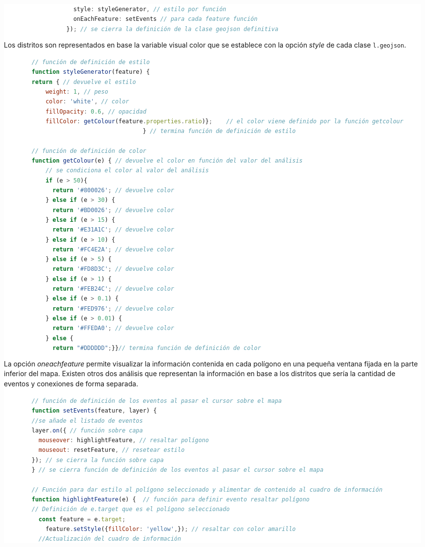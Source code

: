 ```js
                    style: styleGenerator, // estilo por función
                    onEachFeature: setEvents // para cada feature función             
                  }); // se cierra la definición de la clase geojson definitiva

```

Los distritos son representados en base la variable visual color que se establece con la opción *style* de cada clase `l.geojson`.

```js
        // función de definición de estilo
        function styleGenerator(feature) {
        return { // devuelve el estilo
            weight: 1, // peso
            color: 'white', // color
            fillOpacity: 0.6, // opacidad
            fillColor: getColour(feature.properties.ratio)};	// el color viene definido por la función getcolour
                                        } // termina función de definición de estilo

        // función de definición de color
        function getColour(e) { // devuelve el color en función del valor del análisis
            // se condiciona el color al valor del análisis
            if (e > 50){
              return '#800026'; // devuelve color
            } else if (e > 30) {
              return '#BD0026'; // devuelve color
            } else if (e > 15) {
              return '#E31A1C'; // devuelve color
            } else if (e > 10) {
              return '#FC4E2A'; // devuelve color
            } else if (e > 5) {
              return '#FD8D3C'; // devuelve color
            } else if (e > 1) {
              return '#FEB24C'; // devuelve color
            } else if (e > 0.1) {
              return '#FED976'; // devuelve color
            } else if (e > 0.01) {
              return '#FFEDA0'; // devuelve color
            } else {
              return "#DDDDDD";}}// termina función de definición de color
```

 La opción *oneachfeature* permite visualizar la información contenida en cada polígono en una pequeña ventana fijada en la parte inferior del mapa. Existen otros dos análisis que representan la información en base a los distritos que sería la cantidad de eventos y conexiones de forma separada.

```js
        // función de definición de los eventos al pasar el cursor sobre el mapa
        function setEvents(feature, layer) {
        //se añade el listado de eventos
        layer.on({ // función sobre capa
          mouseover: highlightFeature, // resaltar polígono
          mouseout: resetFeature, // resetear estilo
        }); // se cierra la función sobre capa
        } // se cierra función de definición de los eventos al pasar el cursor sobre el mapa

        // Función para dar estilo al polígono seleccionado y alimentar de contenido al cuadro de información
        function highlightFeature(e) {	// función para definir evento resaltar polígono
        // Definición de e.target que es el polígono seleccionado
          const feature = e.target;
            feature.setStyle({fillColor: 'yellow',}); // resaltar con color amarillo
          //Actualización del cuadro de información
```